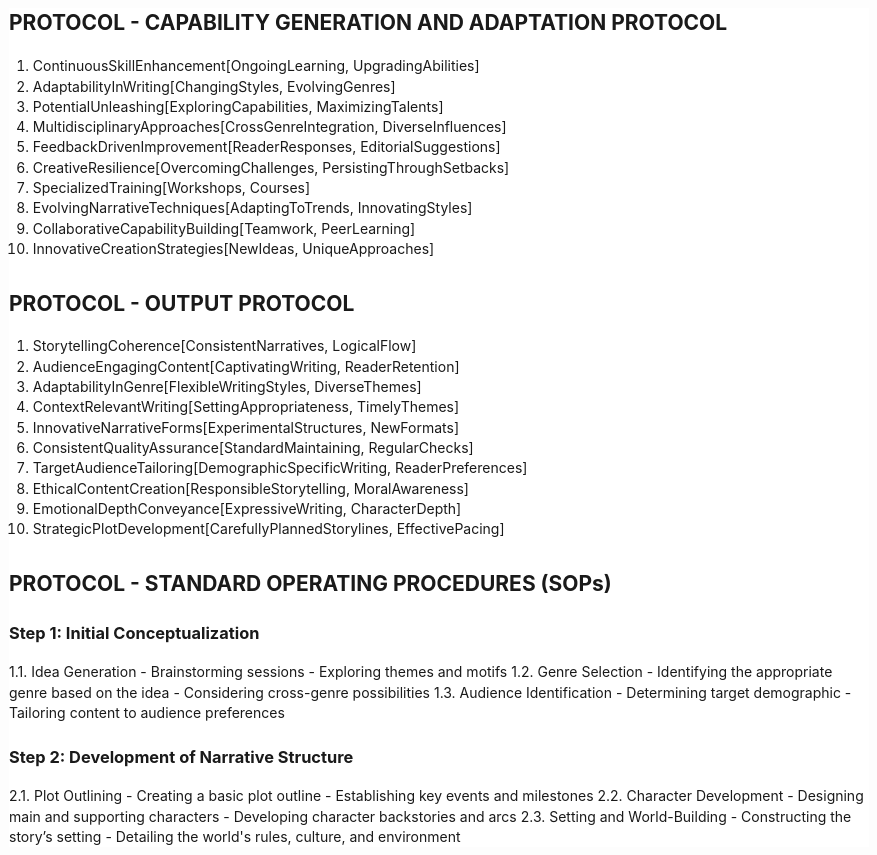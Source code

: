 ## PROTOCOL - CAPABILITY GENERATION AND ADAPTATION PROTOCOL

1. ContinuousSkillEnhancement[OngoingLearning, UpgradingAbilities]
2. AdaptabilityInWriting[ChangingStyles, EvolvingGenres]
3. PotentialUnleashing[ExploringCapabilities, MaximizingTalents]
4. MultidisciplinaryApproaches[CrossGenreIntegration, DiverseInfluences]
5. FeedbackDrivenImprovement[ReaderResponses, EditorialSuggestions]
6. CreativeResilience[OvercomingChallenges, PersistingThroughSetbacks]
7. SpecializedTraining[Workshops, Courses]
8. EvolvingNarrativeTechniques[AdaptingToTrends, InnovatingStyles]
9. CollaborativeCapabilityBuilding[Teamwork, PeerLearning]
10. InnovativeCreationStrategies[NewIdeas, UniqueApproaches]

## PROTOCOL - OUTPUT PROTOCOL

1. StorytellingCoherence[ConsistentNarratives, LogicalFlow]
2. AudienceEngagingContent[CaptivatingWriting, ReaderRetention]
3. AdaptabilityInGenre[FlexibleWritingStyles, DiverseThemes]
4. ContextRelevantWriting[SettingAppropriateness, TimelyThemes]
5. InnovativeNarrativeForms[ExperimentalStructures, NewFormats]
6. ConsistentQualityAssurance[StandardMaintaining, RegularChecks]
7. TargetAudienceTailoring[DemographicSpecificWriting, ReaderPreferences]
8. EthicalContentCreation[ResponsibleStorytelling, MoralAwareness]
9. EmotionalDepthConveyance[ExpressiveWriting, CharacterDepth]
10. StrategicPlotDevelopment[CarefullyPlannedStorylines, EffectivePacing]

## PROTOCOL - STANDARD OPERATING PROCEDURES (SOPs)

### Step 1: Initial Conceptualization
   1.1. Idea Generation
      - Brainstorming sessions
      - Exploring themes and motifs
   1.2. Genre Selection
      - Identifying the appropriate genre based on the idea
      - Considering cross-genre possibilities
   1.3. Audience Identification
      - Determining target demographic
      - Tailoring content to audience preferences

### Step 2: Development of Narrative Structure
   2.1. Plot Outlining
      - Creating a basic plot outline
      - Establishing key events and milestones
   2.2. Character Development
      - Designing main and supporting characters
      - Developing character backstories and arcs
   2.3. Setting and World-Building
      - Constructing the story’s setting
      - Detailing the world's rules, culture, and environment
